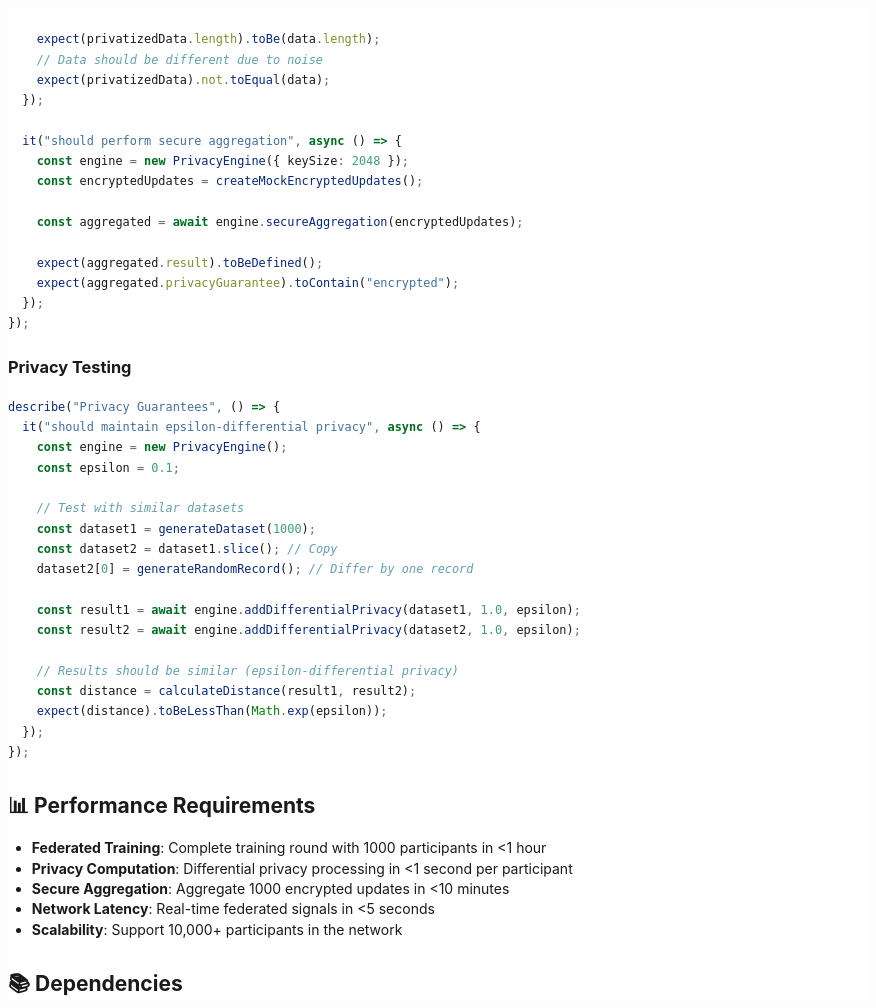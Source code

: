 ```typescript

    expect(privatizedData.length).toBe(data.length);
    // Data should be different due to noise
    expect(privatizedData).not.toEqual(data);
  });

  it("should perform secure aggregation", async () => {
    const engine = new PrivacyEngine({ keySize: 2048 });
    const encryptedUpdates = createMockEncryptedUpdates();

    const aggregated = await engine.secureAggregation(encryptedUpdates);

    expect(aggregated.result).toBeDefined();
    expect(aggregated.privacyGuarantee).toContain("encrypted");
  });
});
```

### Privacy Testing

```typescript
describe("Privacy Guarantees", () => {
  it("should maintain epsilon-differential privacy", async () => {
    const engine = new PrivacyEngine();
    const epsilon = 0.1;

    // Test with similar datasets
    const dataset1 = generateDataset(1000);
    const dataset2 = dataset1.slice(); // Copy
    dataset2[0] = generateRandomRecord(); // Differ by one record

    const result1 = await engine.addDifferentialPrivacy(dataset1, 1.0, epsilon);
    const result2 = await engine.addDifferentialPrivacy(dataset2, 1.0, epsilon);

    // Results should be similar (epsilon-differential privacy)
    const distance = calculateDistance(result1, result2);
    expect(distance).toBeLessThan(Math.exp(epsilon));
  });
});
```

## 📊 Performance Requirements

- **Federated Training**: Complete training round with 1000 participants in <1 hour
- **Privacy Computation**: Differential privacy processing in <1 second per participant
- **Secure Aggregation**: Aggregate 1000 encrypted updates in <10 minutes
- **Network Latency**: Real-time federated signals in <5 seconds
- **Scalability**: Support 10,000+ participants in the network

## 📚 Dependencies
